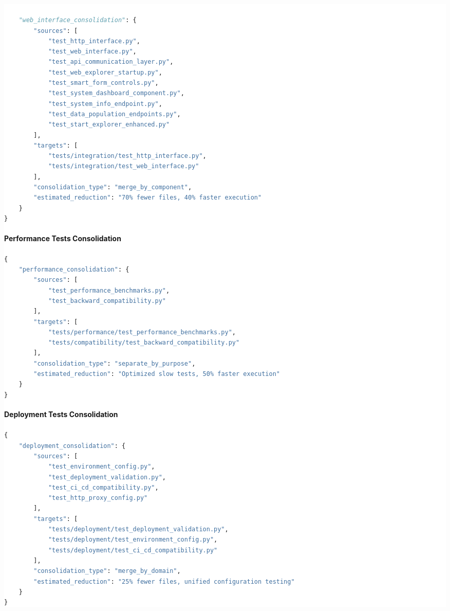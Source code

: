 ```python
    
    "web_interface_consolidation": {
        "sources": [
            "test_http_interface.py",
            "test_web_interface.py",
            "test_api_communication_layer.py",
            "test_web_explorer_startup.py",
            "test_smart_form_controls.py",
            "test_system_dashboard_component.py",
            "test_system_info_endpoint.py",
            "test_data_population_endpoints.py",
            "test_start_explorer_enhanced.py"
        ],
        "targets": [
            "tests/integration/test_http_interface.py",
            "tests/integration/test_web_interface.py"
        ],
        "consolidation_type": "merge_by_component",
        "estimated_reduction": "70% fewer files, 40% faster execution"
    }
}
```

#### Performance Tests Consolidation
```python
{
    "performance_consolidation": {
        "sources": [
            "test_performance_benchmarks.py",
            "test_backward_compatibility.py"
        ],
        "targets": [
            "tests/performance/test_performance_benchmarks.py",
            "tests/compatibility/test_backward_compatibility.py"
        ],
        "consolidation_type": "separate_by_purpose",
        "estimated_reduction": "Optimized slow tests, 50% faster execution"
    }
}
```

#### Deployment Tests Consolidation
```python
{
    "deployment_consolidation": {
        "sources": [
            "test_environment_config.py",
            "test_deployment_validation.py", 
            "test_ci_cd_compatibility.py",
            "test_http_proxy_config.py"
        ],
        "targets": [
            "tests/deployment/test_deployment_validation.py",
            "tests/deployment/test_environment_config.py",
            "tests/deployment/test_ci_cd_compatibility.py"
        ],
        "consolidation_type": "merge_by_domain",
        "estimated_reduction": "25% fewer files, unified configuration testing"
    }
}
```
